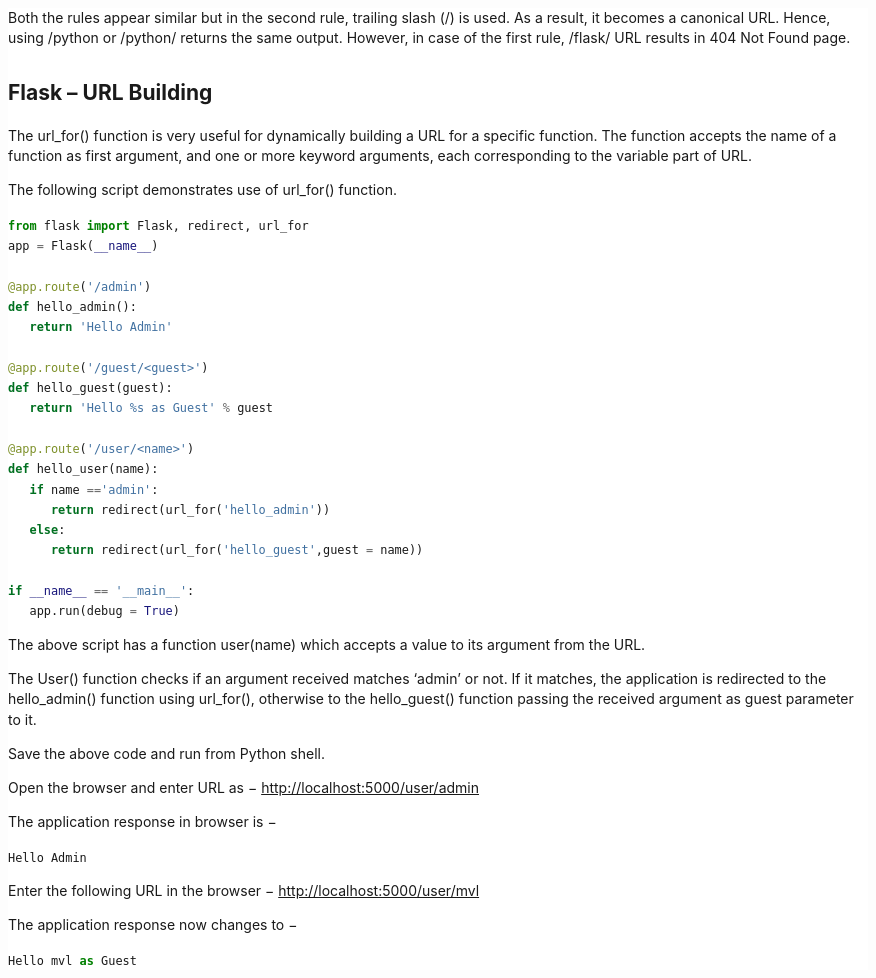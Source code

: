 Both the rules appear similar but in the second rule, trailing slash (/) is used. As a result, it becomes a canonical URL. Hence, using /python or /python/ returns the same output. However, in case of the first rule, /flask/ URL results in 404 Not Found page.

## Flask – URL Building

The url_for() function is very useful for dynamically building a URL for a specific function. The function accepts the name of a function as first argument, and one or more keyword arguments, each corresponding to the variable part of URL.

The following script demonstrates use of url_for() function.

```python
from flask import Flask, redirect, url_for
app = Flask(__name__)

@app.route('/admin')
def hello_admin():
   return 'Hello Admin'

@app.route('/guest/<guest>')
def hello_guest(guest):
   return 'Hello %s as Guest' % guest

@app.route('/user/<name>')
def hello_user(name):
   if name =='admin':
      return redirect(url_for('hello_admin'))
   else:
      return redirect(url_for('hello_guest',guest = name))

if __name__ == '__main__':
   app.run(debug = True)
```

The above script has a function user(name) which accepts a value to its argument from the URL.

The User() function checks if an argument received matches ‘admin’ or not. If it matches, the application is redirected to the hello_admin() function using url_for(), otherwise to the hello_guest() function passing the received argument as guest parameter to it.

Save the above code and run from Python shell.

Open the browser and enter URL as − <http://localhost:5000/user/admin>

The application response in browser is −

```python
Hello Admin
```

Enter the following URL in the browser − <http://localhost:5000/user/mvl>

The application response now changes to −

```python
Hello mvl as Guest
```
